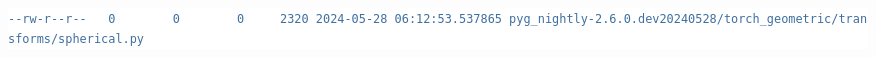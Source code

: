 ```diff
--rw-r--r--   0        0        0     2320 2024-05-28 06:12:53.537865 pyg_nightly-2.6.0.dev20240528/torch_geometric/transforms/spherical.py
